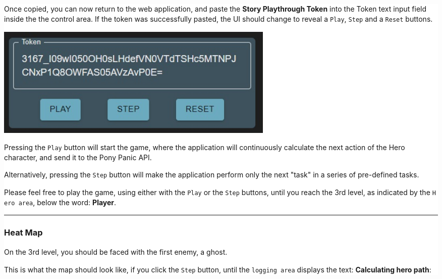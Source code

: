 Once copied, you can now return to the web application, and paste the **Story Playthrough Token** into the Token text input field inside the the control area. If the token was successfully pasted, the UI should change to reveal a `Play`, `Step` and a `Reset` buttons.

<img src="./readme_img/ui-ready-to-play.jpg" height="200">

Pressing the `Play` button will start the game, where the application will continuously calculate the next action of the Hero character, and send it to the Pony Panic API.

Alternatively, pressing the `Step` button will make the application perform only the next "task" in a series of pre-defined tasks.

Please feel free to play the game, using either with the `Play` or the `Step` buttons, until you reach the 3rd level, as indicated by the `Hero area`, below the word: **Player**.

---

### Heat Map

On the 3rd level, you should be faced with the first enemy, a ghost.

This is what the map should look like, if you click the `Step` button, until the `logging area` displays the text: **Calculating hero path**:
